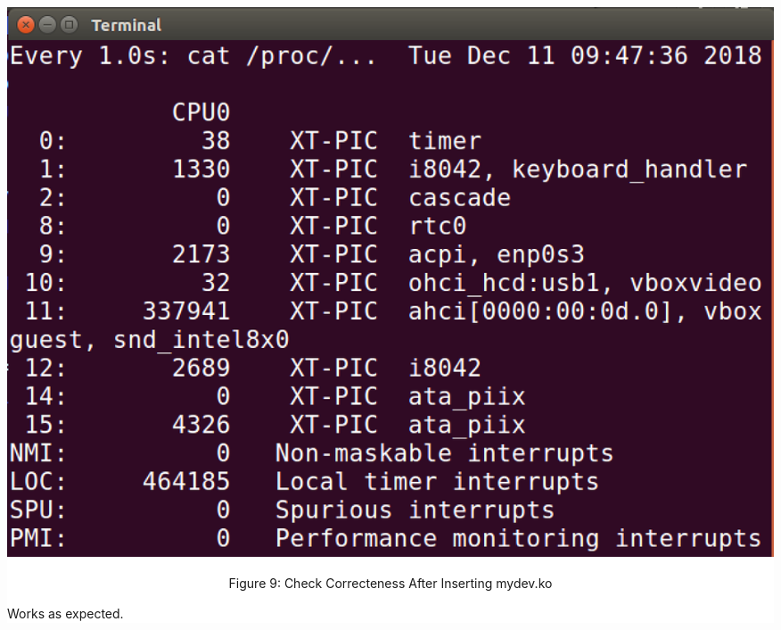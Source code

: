 <p align="center"><img src="README.assets/image-20181211225415595-4540055.png"></p>

<p align="center">Figure 9: Check Correcteness After Inserting mydev.ko</p>

Works as expected.
